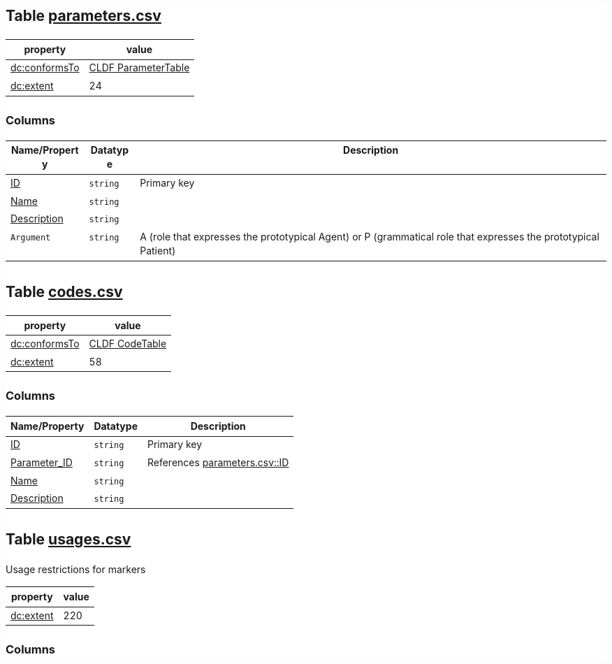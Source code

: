 ## <a name="table-parameterscsv"></a>Table [parameters.csv](./parameters.csv)

property | value
 --- | ---
[dc:conformsTo](http://purl.org/dc/terms/conformsTo) | [CLDF ParameterTable](http://cldf.clld.org/v1.0/terms.rdf#ParameterTable)
[dc:extent](http://purl.org/dc/terms/extent) | 24


### Columns

Name/Property | Datatype | Description
 --- | --- | --- 
[ID](http://cldf.clld.org/v1.0/terms.rdf#id) | `string` | Primary key
[Name](http://cldf.clld.org/v1.0/terms.rdf#name) | `string` | 
[Description](http://cldf.clld.org/v1.0/terms.rdf#description) | `string` | 
`Argument` | `string` | A (role that expresses the prototypical Agent) or P (grammatical role that expresses the prototypical Patient)

## <a name="table-codescsv"></a>Table [codes.csv](./codes.csv)

property | value
 --- | ---
[dc:conformsTo](http://purl.org/dc/terms/conformsTo) | [CLDF CodeTable](http://cldf.clld.org/v1.0/terms.rdf#CodeTable)
[dc:extent](http://purl.org/dc/terms/extent) | 58


### Columns

Name/Property | Datatype | Description
 --- | --- | --- 
[ID](http://cldf.clld.org/v1.0/terms.rdf#id) | `string` | Primary key
[Parameter_ID](http://cldf.clld.org/v1.0/terms.rdf#parameterReference) | `string` | References [parameters.csv::ID](#table-parameterscsv)
[Name](http://cldf.clld.org/v1.0/terms.rdf#name) | `string` | 
[Description](http://cldf.clld.org/v1.0/terms.rdf#description) | `string` | 

## <a name="table-usagescsv"></a>Table [usages.csv](./usages.csv)

Usage restrictions for markers

property | value
 --- | ---
[dc:extent](http://purl.org/dc/terms/extent) | 220


### Columns
